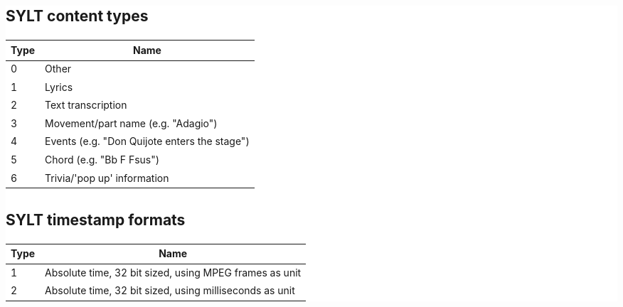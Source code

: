 ## SYLT content types

| Type | Name                                         |
| ---- | -------------------------------------------- |
| 0    | Other                                        |
| 1    | Lyrics                                       |
| 2    | Text transcription                           |
| 3    | Movement/part name (e.g. "Adagio")           |
| 4    | Events (e.g. "Don Quijote enters the stage") |
| 5    | Chord (e.g. "Bb F Fsus")                     |
| 6    | Trivia/'pop up' information                  |

## SYLT timestamp formats

| Type | Name                                                    |
| ---- | ------------------------------------------------------- |
| 1    | Absolute time, 32 bit sized, using MPEG frames as unit  |
| 2    | Absolute time, 32 bit sized, using milliseconds as unit |
